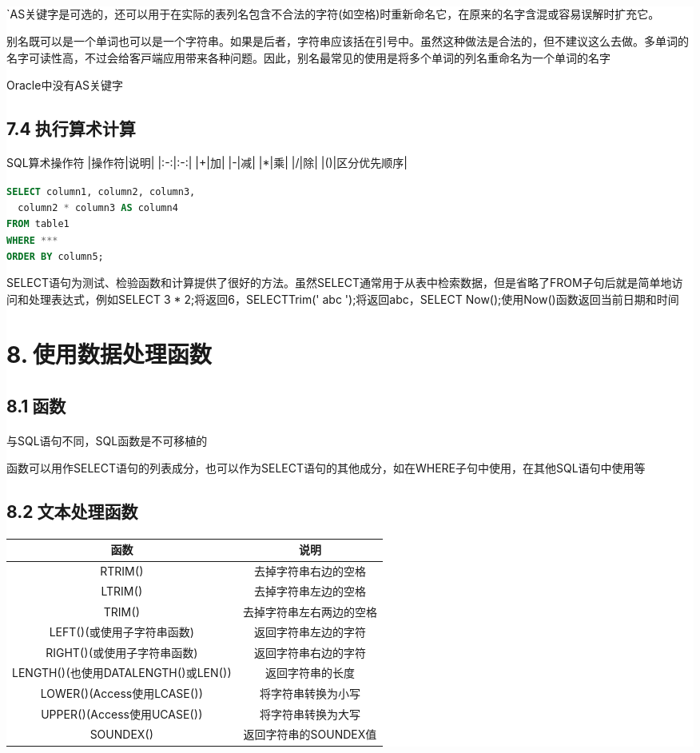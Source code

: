 `AS关键字是可选的，还可以用于在实际的表列名包含不合法的字符(如空格)时重新命名它，在原来的名字含混或容易误解时扩充它。

别名既可以是⼀个单词也可以是⼀个字符串。如果是后者，字符串应该括在引号中。虽然这种做法是合法的，但不建议这么去做。多单词的名字可读性⾼，不过会给客⼾端应⽤带来各种问题。因此，别名最常⻅的使⽤是将多个单词的列名重命名为⼀个单词的名字

Oracle中没有AS关键字

## 7.4 执行算术计算

SQL算术操作符
|操作符|说明|
|:-:|:-:|
|+|加|
|-|减|
|*|乘|
|/|除|
|()|区分优先顺序|

```SQL
SELECT column1, column2, column3,
  column2 * column3 AS column4
FROM table1
WHERE ***
ORDER BY column5;
```

SELECT语句为测试、检验函数和计算提供了很好的⽅法。虽然SELECT通常⽤于从表中检索数据，但是省略了FROM⼦句后就是简单地访问和处理表达式，例如SELECT 3 * 2;将返回6，SELECTTrim(' abc ');将返回abc，SELECT Now();使⽤Now()函数返回当前⽇期和时间

# 8. 使用数据处理函数

## 8.1 函数

与SQL语句不同，SQL函数是不可移植的

函数可以用作SELECT语句的列表成分，也可以作为SELECT语句的其他成分，如在WHERE子句中使用，在其他SQL语句中使用等

## 8.2 文本处理函数

|函数|说明|
|:-:|:-:|
|RTRIM()|去掉字符串右边的空格|
|LTRIM()|去掉字符串左边的空格|
|TRIM()|去掉字符串左右两边的空格|
|LEFT()(或使用子字符串函数)|返回字符串左边的字符|
|RIGHT()(或使用子字符串函数)|返回字符串右边的字符|
|LENGTH()(也使用DATALENGTH()或LEN())|返回字符串的长度|
|LOWER()(Access使用LCASE())|将字符串转换为小写|
|UPPER()(Access使用UCASE())|将字符串转换为大写|
|SOUNDEX()|返回字符串的SOUNDEX值|
